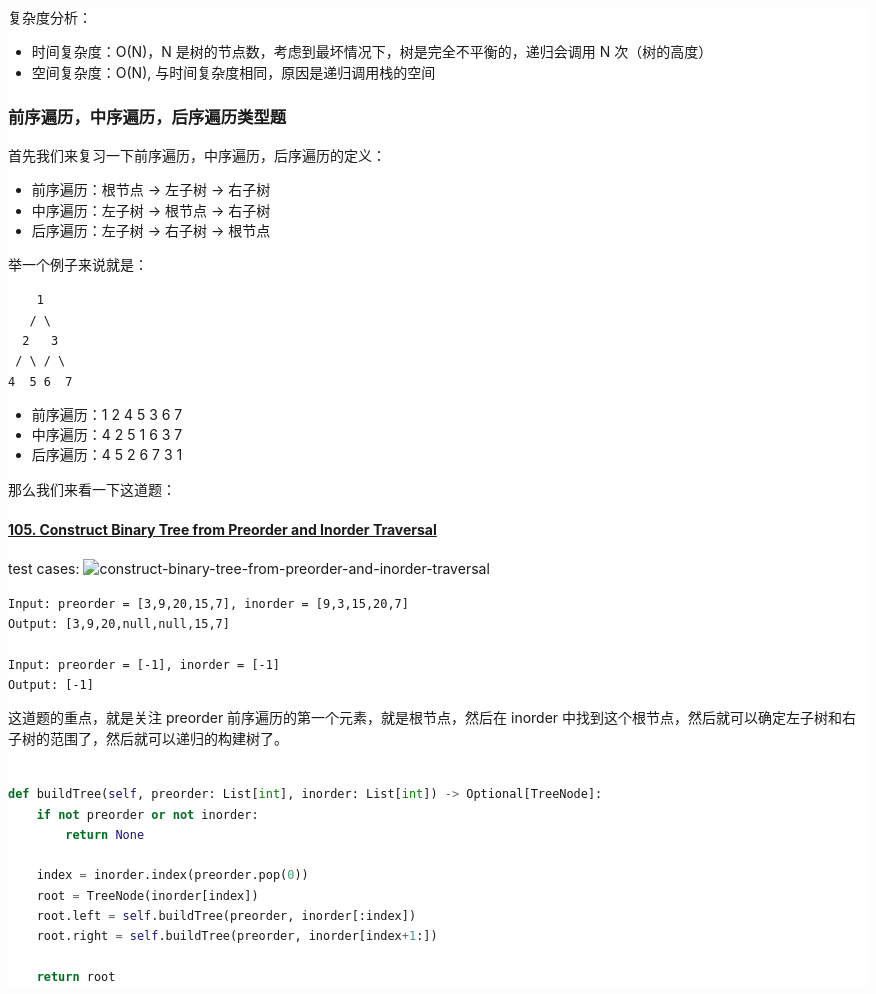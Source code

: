 复杂度分析：

- 时间复杂度：O(N)，N 是树的节点数，考虑到最坏情况下，树是完全不平衡的，递归会调用 N 次（树的高度）
- 空间复杂度：O(N), 与时间复杂度相同，原因是递归调用栈的空间

### 前序遍历，中序遍历，后序遍历类型题

首先我们来复习一下前序遍历，中序遍历，后序遍历的定义：

- 前序遍历：根节点 -> 左子树 -> 右子树
- 中序遍历：左子树 -> 根节点 -> 右子树
- 后序遍历：左子树 -> 右子树 -> 根节点

举一个例子来说就是：

```text
    1
   / \
  2   3
 / \ / \
4  5 6  7
```

- 前序遍历：1 2 4 5 3 6 7
- 中序遍历：4 2 5 1 6 3 7
- 后序遍历：4 5 2 6 7 3 1

那么我们来看一下这道题：

#### [105. Construct Binary Tree from Preorder and Inorder Traversal](https://leetcode.com/problems/construct-binary-tree-from-preorder-and-inorder-traversal/)

test cases:
![construct-binary-tree-from-preorder-and-inorder-traversal](https://assets.leetcode.com/uploads/2021/02/19/tree.jpg)

```text
Input: preorder = [3,9,20,15,7], inorder = [9,3,15,20,7]
Output: [3,9,20,null,null,15,7]

Input: preorder = [-1], inorder = [-1]
Output: [-1]
```

这道题的重点，就是关注 preorder 前序遍历的第一个元素，就是根节点，然后在 inorder 中找到这个根节点，然后就可以确定左子树和右子树的范围了，然后就可以递归的构建树了。

```python

def buildTree(self, preorder: List[int], inorder: List[int]) -> Optional[TreeNode]:
    if not preorder or not inorder:
        return None

    index = inorder.index(preorder.pop(0))
    root = TreeNode(inorder[index])
    root.left = self.buildTree(preorder, inorder[:index])
    root.right = self.buildTree(preorder, inorder[index+1:])

    return root
```
